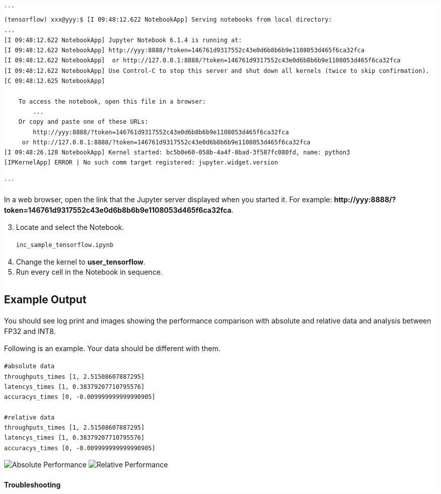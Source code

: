 	```
	(tensorflow) xxx@yyy:$ [I 09:48:12.622 NotebookApp] Serving notebooks from local directory:
	...
	[I 09:48:12.622 NotebookApp] Jupyter Notebook 6.1.4 is running at:
	[I 09:48:12.622 NotebookApp] http://yyy:8888/?token=146761d9317552c43e0d6b8b6b9e1108053d465f6ca32fca
	[I 09:48:12.622 NotebookApp]  or http://127.0.0.1:8888/?token=146761d9317552c43e0d6b8b6b9e1108053d465f6ca32fca
	[I 09:48:12.622 NotebookApp] Use Control-C to stop this server and shut down all kernels (twice to skip confirmation).
	[C 09:48:12.625 NotebookApp]

		To access the notebook, open this file in a browser:
			...
		Or copy and paste one of these URLs:
			http://yyy:8888/?token=146761d9317552c43e0d6b8b6b9e1108053d465f6ca32fca
		 or http://127.0.0.1:8888/?token=146761d9317552c43e0d6b8b6b9e1108053d465f6ca32fca
	[I 09:48:26.128 NotebookApp] Kernel started: bc5b0e60-058b-4a4f-8bad-3f587fc080fd, name: python3
	[IPKernelApp] ERROR | No such comm target registered: jupyter.widget.version

	```
   In a web browser, open the link that the Jupyter server displayed when you started it. For example:
   **http://yyy:8888/?token=146761d9317552c43e0d6b8b6b9e1108053d465f6ca32fca**.

3. Locate and select the Notebook.
   ```
   inc_sample_tensorflow.ipynb
   ```
4. Change the kernel to **user_tensorflow**.
5. Run every cell in the Notebook in sequence.

## Example Output

You should see log print and images showing the performance comparison with absolute and relative data and analysis between FP32 and INT8.

Following is an example. Your data should be different with them.

```
#absolute data
throughputs_times [1, 2.51508607887295]
latencys_times [1, 0.38379207710795576]
accuracys_times [0, -0.009999999999990905]

#relative data
throughputs_times [1, 2.51508607887295]
latencys_times [1, 0.38379207710795576]
accuracys_times [0, -0.009999999999990905]
```

![Absolute Performance](img/inc_ab_perf_data.png)
![Relative Performance](img/inc_re_perf_data.png)

#### Troubleshooting
